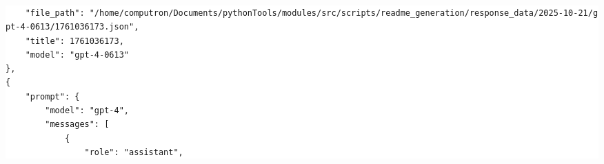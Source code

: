         "file_path": "/home/computron/Documents/pythonTools/modules/src/scripts/readme_generation/response_data/2025-10-21/gpt-4-0613/1761036173.json",
        "title": 1761036173,
        "model": "gpt-4-0613"
    },
    {
        "prompt": {
            "model": "gpt-4",
            "messages": [
                {
                    "role": "assistant",